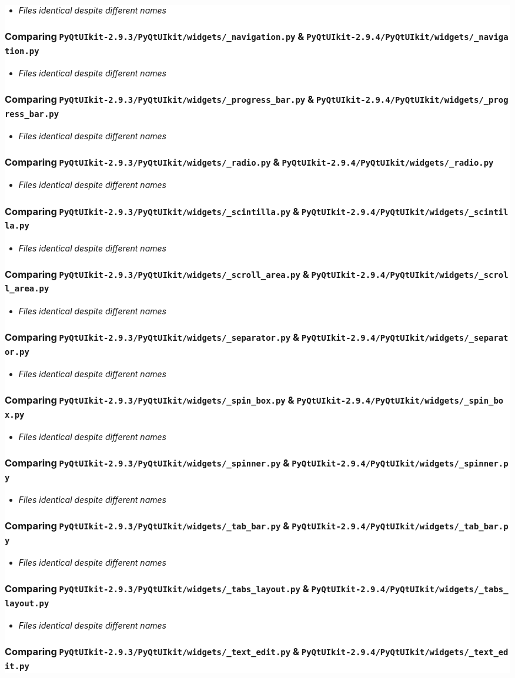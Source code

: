  * *Files identical despite different names*

### Comparing `PyQtUIkit-2.9.3/PyQtUIkit/widgets/_navigation.py` & `PyQtUIkit-2.9.4/PyQtUIkit/widgets/_navigation.py`

 * *Files identical despite different names*

### Comparing `PyQtUIkit-2.9.3/PyQtUIkit/widgets/_progress_bar.py` & `PyQtUIkit-2.9.4/PyQtUIkit/widgets/_progress_bar.py`

 * *Files identical despite different names*

### Comparing `PyQtUIkit-2.9.3/PyQtUIkit/widgets/_radio.py` & `PyQtUIkit-2.9.4/PyQtUIkit/widgets/_radio.py`

 * *Files identical despite different names*

### Comparing `PyQtUIkit-2.9.3/PyQtUIkit/widgets/_scintilla.py` & `PyQtUIkit-2.9.4/PyQtUIkit/widgets/_scintilla.py`

 * *Files identical despite different names*

### Comparing `PyQtUIkit-2.9.3/PyQtUIkit/widgets/_scroll_area.py` & `PyQtUIkit-2.9.4/PyQtUIkit/widgets/_scroll_area.py`

 * *Files identical despite different names*

### Comparing `PyQtUIkit-2.9.3/PyQtUIkit/widgets/_separator.py` & `PyQtUIkit-2.9.4/PyQtUIkit/widgets/_separator.py`

 * *Files identical despite different names*

### Comparing `PyQtUIkit-2.9.3/PyQtUIkit/widgets/_spin_box.py` & `PyQtUIkit-2.9.4/PyQtUIkit/widgets/_spin_box.py`

 * *Files identical despite different names*

### Comparing `PyQtUIkit-2.9.3/PyQtUIkit/widgets/_spinner.py` & `PyQtUIkit-2.9.4/PyQtUIkit/widgets/_spinner.py`

 * *Files identical despite different names*

### Comparing `PyQtUIkit-2.9.3/PyQtUIkit/widgets/_tab_bar.py` & `PyQtUIkit-2.9.4/PyQtUIkit/widgets/_tab_bar.py`

 * *Files identical despite different names*

### Comparing `PyQtUIkit-2.9.3/PyQtUIkit/widgets/_tabs_layout.py` & `PyQtUIkit-2.9.4/PyQtUIkit/widgets/_tabs_layout.py`

 * *Files identical despite different names*

### Comparing `PyQtUIkit-2.9.3/PyQtUIkit/widgets/_text_edit.py` & `PyQtUIkit-2.9.4/PyQtUIkit/widgets/_text_edit.py`
